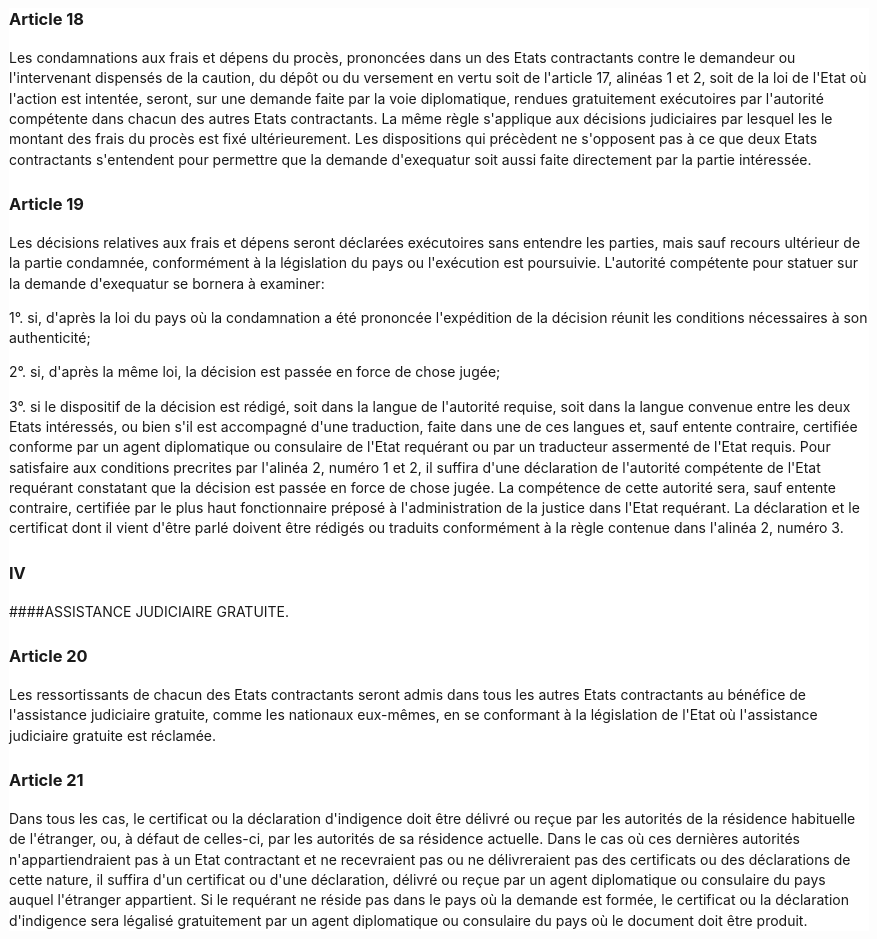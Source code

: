 ### Article  18  

Les condamnations aux frais et dépens du procès, prononcées dans un des Etats contractants contre le demandeur ou l'intervenant dispensés de la caution, du dépôt ou du versement en vertu soit de l'article 17, alinéas 1 et 2, soit de la loi de l'Etat où l'action est intentée, seront, sur une demande faite par la voie diplomatique, rendues gratuitement exécutoires par l'autorité compétente dans chacun des autres Etats contractants. La même règle s'applique aux décisions judiciaires par lesquel les le montant des frais du procès est fixé ultérieurement. Les dispositions qui précèdent ne s'opposent pas à ce que deux Etats contractants s'entendent pour permettre que la demande d'exequatur soit aussi faite directement par la partie intéressée.  

### Article  19  

Les décisions relatives aux frais et dépens seront déclarées exécutoires sans entendre les parties, mais sauf recours ultérieur de la partie condamnée, conformément à la législation du pays ou l'exécution est poursuivie. L'autorité compétente pour statuer sur la demande d'exequatur se bornera à examiner: 

1°. si, d'après la loi du pays où la condamnation a été prononcée l'expédition de la décision réunit les conditions nécessaires à son authenticité;  

2°. si, d'après la même loi, la décision est passée en force de chose jugée;  

3°. si le dispositif de la décision est rédigé, soit dans la langue de l'autorité requise, soit dans la langue convenue entre les deux Etats intéressés, ou bien s'il est accompagné d'une traduction, faite dans une de ces langues et, sauf entente contraire, certifiée conforme par un agent diplomatique ou consulaire de l'Etat requérant ou par un traducteur assermenté de l'Etat requis.   Pour satisfaire aux conditions precrites par l'alinéa 2, numéro 1 et 2, il suffira d'une déclaration de l'autorité compétente de l'Etat requérant constatant que la décision est passée en force de chose jugée. La compétence de cette autorité sera, sauf entente contraire, certifiée par le plus haut fonctionnaire préposé à l'administration de la justice dans l'Etat requérant. La déclaration et le certificat dont il vient d'être parlé doivent être rédigés ou traduits conformément à la règle contenue dans l'alinéa 2, numéro 3.  

### IV  

####ASSISTANCE JUDICIAIRE GRATUITE.

### Article  20  

Les ressortissants de chacun des Etats contractants seront admis dans tous les autres Etats contractants au bénéfice de l'assistance judiciaire gratuite, comme les nationaux eux-mêmes, en se conformant à la législation de l'Etat où l'assistance judiciaire gratuite est réclamée.  

### Article  21  

Dans tous les cas, le certificat ou la déclaration d'indigence doit être délivré ou reçue par les autorités de la résidence habituelle de l'étranger, ou, à défaut de celles-ci, par les autorités de sa résidence actuelle. Dans le cas où ces dernières autorités n'appartiendraient pas à un Etat contractant et ne recevraient pas ou ne délivreraient pas des certificats ou des déclarations de cette nature, il suffira d'un certificat ou d'une déclaration, délivré ou reçue par un agent diplomatique ou consulaire du pays auquel l'étranger appartient. Si le requérant ne réside pas dans le pays où la demande est formée, le certificat ou la déclaration d'indigence sera légalisé gratuitement par un agent diplomatique ou consulaire du pays où le document doit être produit.  
